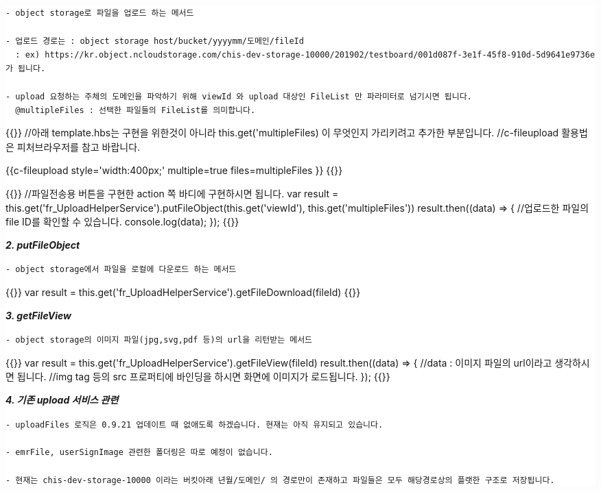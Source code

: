     - object storage로 파일을 업로드 하는 메서드

    - 업로드 경로는 : object storage host/bucket/yyyymm/도메인/fileId
      : ex) https://kr.object.ncloudstorage.com/chis-dev-storage-10000/201902/testboard/001d087f-3e1f-45f8-910d-5d9641e9736e 가 됩니다.

    - upload 요청하는 주체의 도메인을 파악하기 위해 viewId 와 upload 대상인 FileList 만 파라미터로 넘기시면 됩니다.
      @multipleFiles : 선택한 파일들의 FileList를 의미합니다.

{{<highlight handlebars>}}
//아래 template.hbs는 구현을 위한것이 아니라 this.get('multipleFiles) 이 무엇인지 가리키려고 추가한 부분입니다.
//c-fileupload 활용법은 피처브라우저를 참고 바랍니다.


{{c-fileupload
  style='width:400px;'
  multiple=true
  files=multipleFiles
}}
{{</highlight>}}

{{<highlight javascript>}}
//파일전송용 버튼을 구현한 action 쪽 바디에 구현하시면 됩니다.
var result = this.get('fr_UploadHelperService').putFileObject(this.get('viewId'), this.get('multipleFiles'))
result.then((data) => {
 //업로드한 파일의 file ID를 확인할 수 있습니다.
 console.log(data);
});
{{</highlight>}}

  **_2. putFileObject_**

    - object storage에서 파일을 로컬에 다운로드 하는 메서드

{{<highlight javascript>}}
var result = this.get('fr_UploadHelperService').getFileDownload(fileId)
{{</highlight>}}

  **_3. getFileView_**

    - object storage의 이미지 파일(jpg,svg,pdf 등)의 url을 리턴받는 메서드

{{<highlight javascript>}}
var result = this.get('fr_UploadHelperService').getFileView(fileId)
result.then((data) => {
  //data : 이미지 파일의 url이라고 생각하시면 됩니다.
  //img tag 등의 src 프로퍼티에 바인딩을 하시면 화면에 이미지가 로드됩니다.
});
{{</highlight>}}

  **_4. 기존 upload 서비스 관련_**

    - uploadFiles 로직은 0.9.21 업데이트 때 없애도록 하겠습니다. 현재는 아직 유지되고 있습니다.

    - emrFile, userSignImage 관련한 폴더링은 따로 예정이 없습니다.

    - 현재는 chis-dev-storage-10000 이라는 버킷아래 년월/도메인/ 의 경로만이 존재하고 파일들은 모두 해당경로상의 플랫한 구조로 저장됩니다.
